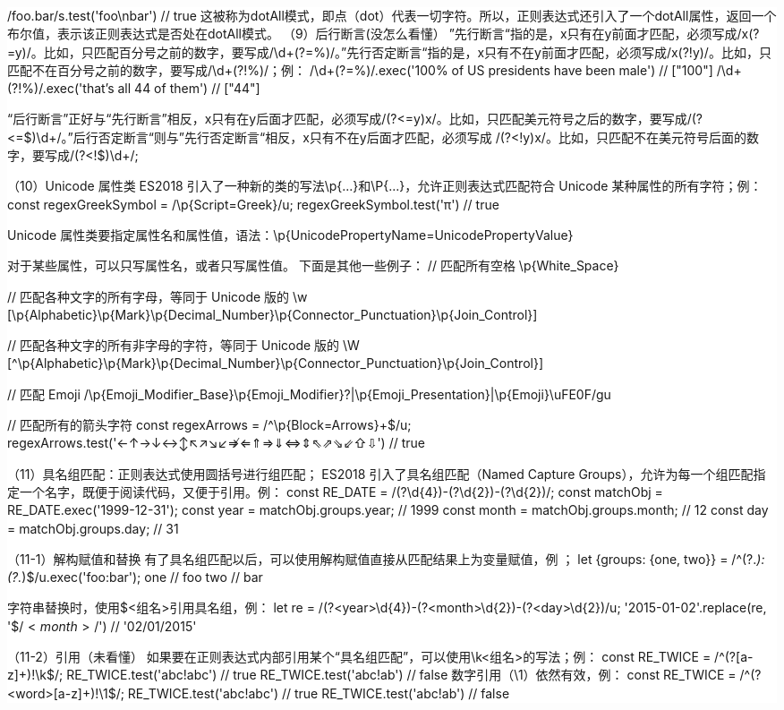/foo.bar/s.test('foo\nbar')          // true
这被称为dotAll模式，即点（dot）代表一切字符。所以，正则表达式还引入了一个dotAll属性，返回一个布尔值，表示该正则表达式是否处在dotAll模式。
（9）后行断言(没怎么看懂）
”先行断言“指的是，x只有在y前面才匹配，必须写成/x(?=y)/。比如，只匹配百分号之前的数字，要写成/\d+(?=%)/。”先行否定断言“指的是，x只有不在y前面才匹配，必须写成/x(?!y)/。比如，只匹配不在百分号之前的数字，要写成/\d+(?!%)/；例：
/\d+(?=%)/.exec('100% of US presidents have been male')  // ["100"]
/\d+(?!%)/.exec('that’s all 44 of them')                                 // ["44"]

“后行断言”正好与“先行断言”相反，x只有在y后面才匹配，必须写成/(?<=y)x/。比如，只匹配美元符号之后的数字，要写成/(?<=\$)\d+/。”后行否定断言“则与”先行否定断言“相反，x只有不在y后面才匹配，必须写成
/(?<!y)x/。比如，只匹配不在美元符号后面的数字，要写成/(?<!\$)\d+/;

（10）Unicode 属性类
ES2018 引入了一种新的类的写法\p{...}和\P{...}，允许正则表达式匹配符合 Unicode 某种属性的所有字符；例：
const regexGreekSymbol = /\p{Script=Greek}/u;
regexGreekSymbol.test('π') // true

Unicode 属性类要指定属性名和属性值，语法：\p{UnicodePropertyName=UnicodePropertyValue}

对于某些属性，可以只写属性名，或者只写属性值。
下面是其他一些例子：
// 匹配所有空格
\p{White_Space}

// 匹配各种文字的所有字母，等同于 Unicode 版的 \w
[\p{Alphabetic}\p{Mark}\p{Decimal_Number}\p{Connector_Punctuation}\p{Join_Control}]

// 匹配各种文字的所有非字母的字符，等同于 Unicode 版的 \W
[^\p{Alphabetic}\p{Mark}\p{Decimal_Number}\p{Connector_Punctuation}\p{Join_Control}]

// 匹配 Emoji
/\p{Emoji_Modifier_Base}\p{Emoji_Modifier}?|\p{Emoji_Presentation}|\p{Emoji}\uFE0F/gu

// 匹配所有的箭头字符
const regexArrows = /^\p{Block=Arrows}+$/u;
regexArrows.test('←↑→↓↔↕↖↗↘↙⇏⇐⇑⇒⇓⇔⇕⇖⇗⇘⇙⇧⇩') // true

（11）具名组匹配：正则表达式使用圆括号进行组匹配；
ES2018 引入了具名组匹配（Named Capture Groups），允许为每一个组匹配指定一个名字，既便于阅读代码，又便于引用。例：
const RE_DATE = /(?<year>\d{4})-(?<month>\d{2})-(?<day>\d{2})/;
const matchObj = RE_DATE.exec('1999-12-31');
const year = matchObj.groups.year;             // 1999
const month = matchObj.groups.month;     // 12
const day = matchObj.groups.day;               // 31

（11-1）解构赋值和替换
有了具名组匹配以后，可以使用解构赋值直接从匹配结果上为变量赋值，例 ；
let {groups: {one, two}} = /^(?<one>.*):(?<two>.*)$/u.exec('foo:bar');
one  // foo
two  // bar

字符串替换时，使用$<组名>引用具名组，例：
let re = /(?<year>\d{4})-(?<month>\d{2})-(?<day>\d{2})/u;
'2015-01-02'.replace(re, '$<day>/$<month>/$<year>')        // '02/01/2015'

（11-2）引用（未看懂）
如果要在正则表达式内部引用某个“具名组匹配”，可以使用\k<组名>的写法；例：
const RE_TWICE = /^(?<word>[a-z]+)!\k<word>$/;
RE_TWICE.test('abc!abc') // true
RE_TWICE.test('abc!ab') // false
数字引用（\1）依然有效，例：
const RE_TWICE = /^(?<word>[a-z]+)!\1$/;
RE_TWICE.test('abc!abc') // true
RE_TWICE.test('abc!ab') // false
